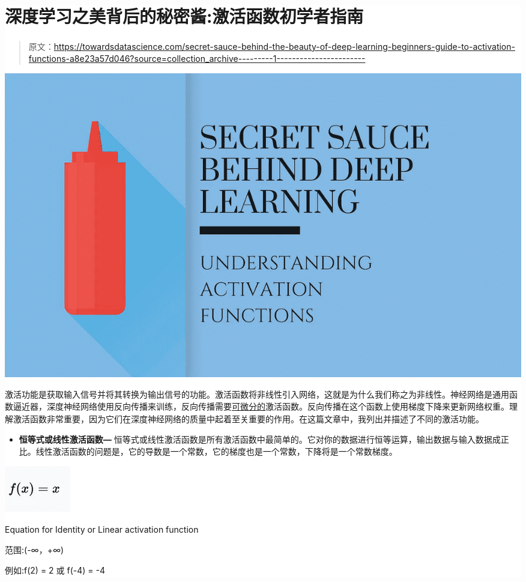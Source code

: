 # 深度学习之美背后的秘密酱:激活函数初学者指南

> 原文：<https://towardsdatascience.com/secret-sauce-behind-the-beauty-of-deep-learning-beginners-guide-to-activation-functions-a8e23a57d046?source=collection_archive---------1----------------------->

![](img/0f2cb4ff68be246fecb4481b050a7232.png)

激活功能是获取输入信号并将其转换为输出信号的功能。激活函数将非线性引入网络，这就是为什么我们称之为非线性。神经网络是通用函数逼近器，深度神经网络使用反向传播来训练，反向传播需要[可微分的](https://en.wikipedia.org/wiki/Differentiable_function)激活函数。反向传播在这个函数上使用梯度下降来更新网络权重。理解激活函数非常重要，因为它们在深度神经网络的质量中起着至关重要的作用。在这篇文章中，我列出并描述了不同的激活功能。

*   **恒等式或线性激活函数—** 恒等式或线性激活函数是所有激活函数中最简单的。它对你的数据进行恒等运算，输出数据与输入数据成正比。线性激活函数的问题是，它的导数是一个常数，它的梯度也是一个常数，下降将是一个常数梯度。

![](img/e77b17340a31235ab091d58d2f0b8302.png)

Equation for Identity or Linear activation function

范围:(-∞，+∞)

例如:f(2) = 2 或 f(-4) = -4

